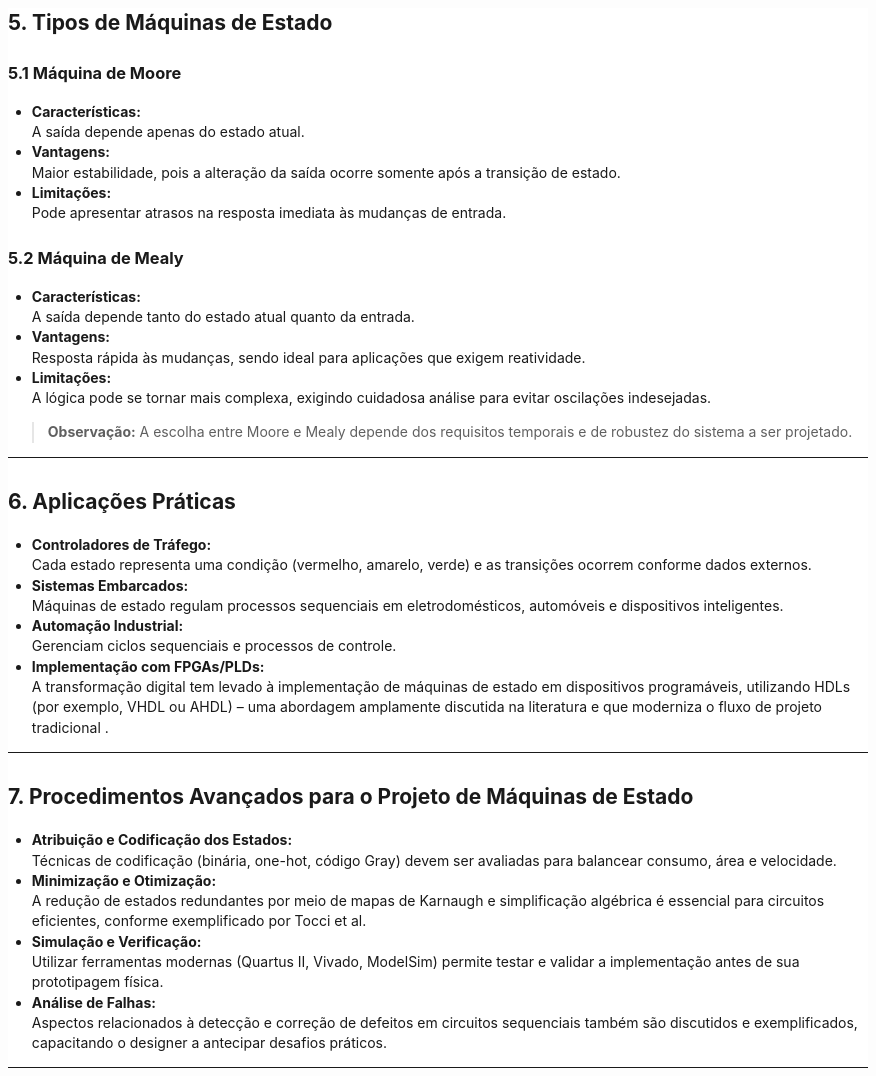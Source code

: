 
## 5. Tipos de Máquinas de Estado

### 5.1 Máquina de Moore

- **Características:**  
  A saída depende apenas do estado atual.
- **Vantagens:**  
  Maior estabilidade, pois a alteração da saída ocorre somente após a transição de estado.  
- **Limitações:**  
  Pode apresentar atrasos na resposta imediata às mudanças de entrada.

### 5.2 Máquina de Mealy

- **Características:**  
  A saída depende tanto do estado atual quanto da entrada.
- **Vantagens:**  
  Resposta rápida às mudanças, sendo ideal para aplicações que exigem reatividade.
- **Limitações:**  
  A lógica pode se tornar mais complexa, exigindo cuidadosa análise para evitar oscilações indesejadas.

> **Observação:** A escolha entre Moore e Mealy depende dos requisitos temporais e de robustez do sistema a ser projetado.

---

## 6. Aplicações Práticas

- **Controladores de Tráfego:**  
  Cada estado representa uma condição (vermelho, amarelo, verde) e as transições ocorrem conforme dados externos.
- **Sistemas Embarcados:**  
  Máquinas de estado regulam processos sequenciais em eletrodomésticos, automóveis e dispositivos inteligentes.
- **Automação Industrial:**  
  Gerenciam ciclos sequenciais e processos de controle.
- **Implementação com FPGAs/PLDs:**  
  A transformação digital tem levado à implementação de máquinas de estado em dispositivos programáveis, utilizando HDLs (por exemplo, VHDL ou AHDL) – uma abordagem amplamente discutida na literatura e que moderniza o fluxo de projeto tradicional .

---

## 7. Procedimentos Avançados para o Projeto de Máquinas de Estado

- **Atribuição e Codificação dos Estados:**  
  Técnicas de codificação (binária, one-hot, código Gray) devem ser avaliadas para balancear consumo, área e velocidade.
- **Minimização e Otimização:**  
  A redução de estados redundantes por meio de mapas de Karnaugh e simplificação algébrica é essencial para circuitos eficientes, conforme exemplificado por Tocci et al.
- **Simulação e Verificação:**  
  Utilizar ferramentas modernas (Quartus II, Vivado, ModelSim) permite testar e validar a implementação antes de sua prototipagem física.
- **Análise de Falhas:**  
  Aspectos relacionados à detecção e correção de defeitos em circuitos sequenciais também são discutidos e exemplificados, capacitando o designer a antecipar desafios práticos.

---